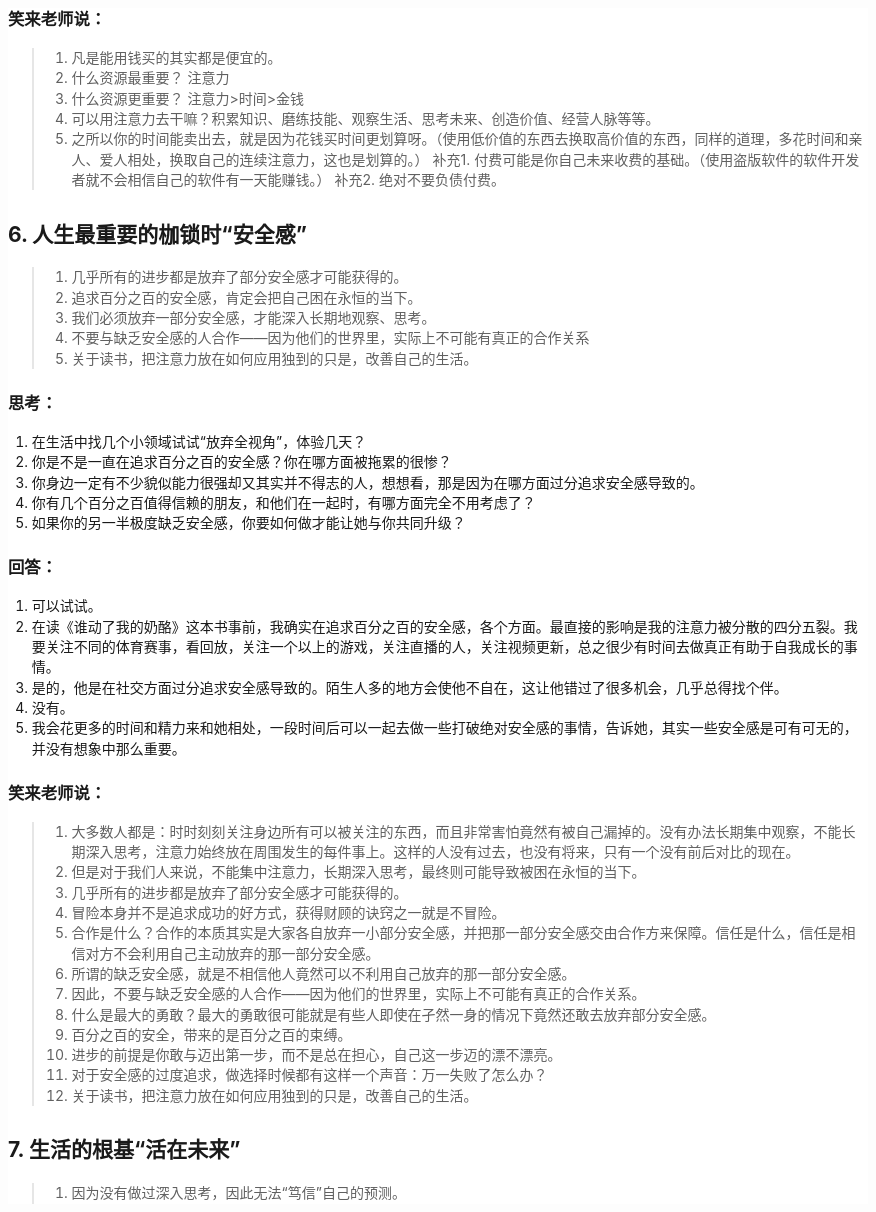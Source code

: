 ### 笑来老师说：
> 1. 凡是能用钱买的其实都是便宜的。
> 2. 什么资源最重要？ 注意力
> 3. 什么资源更重要？ 注意力>时间>金钱
> 4. 可以用注意力去干嘛？积累知识、磨练技能、观察生活、思考未来、创造价值、经营人脉等等。
> 5. 之所以你的时间能卖出去，就是因为花钱买时间更划算呀。（使用低价值的东西去换取高价值的东西，同样的道理，多花时间和亲人、爱人相处，换取自己的连续注意力，这也是划算的。）
> 补充1. 付费可能是你自己未来收费的基础。（使用盗版软件的软件开发者就不会相信自己的软件有一天能赚钱。）
> 补充2. 绝对不要负债付费。

## 6. 人生最重要的枷锁时“安全感”
> 1. 几乎所有的进步都是放弃了部分安全感才可能获得的。
> 2. 追求百分之百的安全感，肯定会把自己困在永恒的当下。
> 3. 我们必须放弃一部分安全感，才能深入长期地观察、思考。
> 4. 不要与缺乏安全感的人合作——因为他们的世界里，实际上不可能有真正的合作关系
> 5. 关于读书，把注意力放在如何应用独到的只是，改善自己的生活。

### 思考：
1. 在生活中找几个小领域试试“放弃全视角”，体验几天？
2. 你是不是一直在追求百分之百的安全感？你在哪方面被拖累的很惨？
3. 你身边一定有不少貌似能力很强却又其实并不得志的人，想想看，那是因为在哪方面过分追求安全感导致的。
4. 你有几个百分之百值得信赖的朋友，和他们在一起时，有哪方面完全不用考虑了？
5. 如果你的另一半极度缺乏安全感，你要如何做才能让她与你共同升级？

### 回答：
1. 可以试试。
2. 在读《谁动了我的奶酪》这本书事前，我确实在追求百分之百的安全感，各个方面。最直接的影响是我的注意力被分散的四分五裂。我要关注不同的体育赛事，看回放，关注一个以上的游戏，关注直播的人，关注视频更新，总之很少有时间去做真正有助于自我成长的事情。
3. 是的，他是在社交方面过分追求安全感导致的。陌生人多的地方会使他不自在，这让他错过了很多机会，几乎总得找个伴。
4. 没有。
5. 我会花更多的时间和精力来和她相处，一段时间后可以一起去做一些打破绝对安全感的事情，告诉她，其实一些安全感是可有可无的，并没有想象中那么重要。

### 笑来老师说：
> 1. 大多数人都是：时时刻刻关注身边所有可以被关注的东西，而且非常害怕竟然有被自己漏掉的。没有办法长期集中观察，不能长期深入思考，注意力始终放在周围发生的每件事上。这样的人没有过去，也没有将来，只有一个没有前后对比的现在。
> 2. 但是对于我们人来说，不能集中注意力，长期深入思考，最终则可能导致被困在永恒的当下。
> 3. 几乎所有的进步都是放弃了部分安全感才可能获得的。
> 4. 冒险本身并不是追求成功的好方式，获得财顾的诀窍之一就是不冒险。
> 5. 合作是什么？合作的本质其实是大家各自放弃一小部分安全感，并把那一部分安全感交由合作方来保障。信任是什么，信任是相信对方不会利用自己主动放弃的那一部分安全感。
> 6. 所谓的缺乏安全感，就是不相信他人竟然可以不利用自己放弃的那一部分安全感。
> 7. 因此，不要与缺乏安全感的人合作——因为他们的世界里，实际上不可能有真正的合作关系。
> 8. 什么是最大的勇敢？最大的勇敢很可能就是有些人即使在孑然一身的情况下竟然还敢去放弃部分安全感。
> 9. 百分之百的安全，带来的是百分之百的束缚。
> 10. 进步的前提是你敢与迈出第一步，而不是总在担心，自己这一步迈的漂不漂亮。
> 11. 对于安全感的过度追求，做选择时候都有这样一个声音：万一失败了怎么办？
> 12. 关于读书，把注意力放在如何应用独到的只是，改善自己的生活。

## 7. 生活的根基“活在未来”
> 1. 因为没有做过深入思考，因此无法“笃信”自己的预测。
